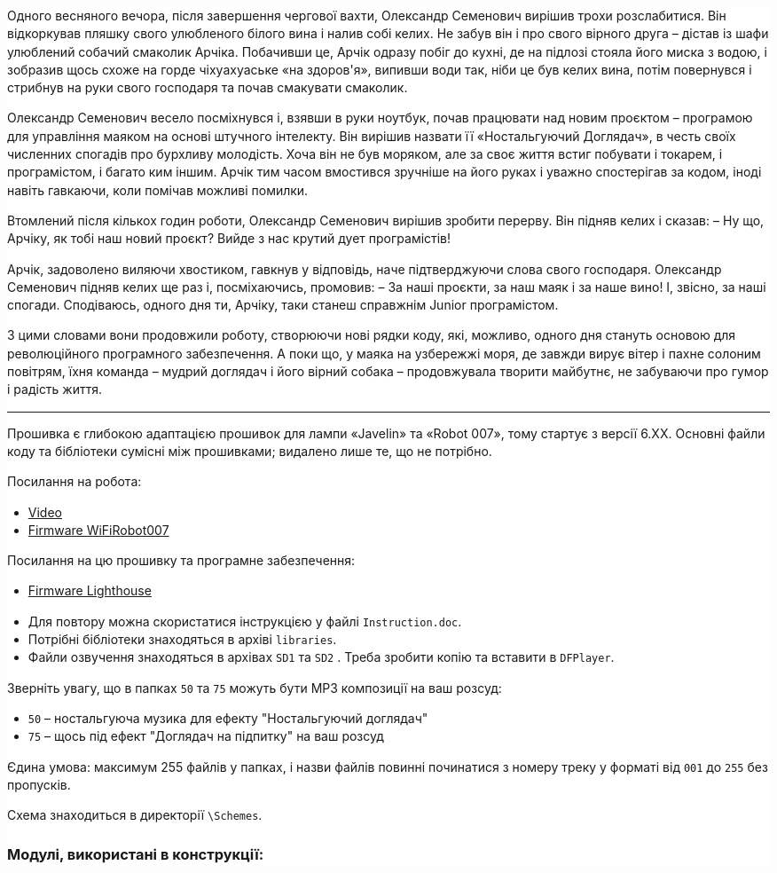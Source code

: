 Одного весняного вечора, після завершення чергової вахти, Олександр Семенович вирішив трохи розслабитися. Він відкоркував пляшку свого улюбленого білого вина і налив собі келих. Не забув він і про свого вірного друга – дістав із шафи улюблений собачий смаколик Арчіка. Побачивши це, Арчік одразу побіг до кухні, де на підлозі стояла його миска з водою, і зобразив щось схоже на горде чіхуахуаське «на здоров'я», випивши води так, ніби це був келих вина, потім повернувся і стрибнув на руки свого господаря та почав смакувати смаколик.

Олександр Семенович весело посміхнувся і, взявши в руки ноутбук, почав працювати над новим проєктом – програмою для управління маяком на основі штучного інтелекту. Він вирішив назвати її «Ностальгуючий Доглядач», в честь своїх численних спогадів про бурхливу молодість. Хоча він не був моряком, але за своє життя встиг побувати і токарем, і програмістом, і багато ким іншим. Арчік тим часом вмостився зручніше на його руках і уважно спостерігав за кодом, іноді навіть гавкаючи, коли помічав можливі помилки.

Втомлений після кількох годин роботи, Олександр Семенович вирішив зробити перерву. Він підняв келих і сказав:
– Ну що, Арчіку, як тобі наш новий проєкт? Вийде з нас крутий дует програмістів!

Арчік, задоволено виляючи хвостиком, гавкнув у відповідь, наче підтверджуючи слова свого господаря. Олександр Семенович підняв келих ще раз і, посміхаючись, промовив:
– За наші проєкти, за наш маяк і за наше вино! І, звісно, за наші спогади. Сподіваюсь, одного дня ти, Арчіку, таки станеш справжнім Junior програмістом.

З цими словами вони продовжили роботу, створюючи нові рядки коду, які, можливо, одного дня стануть основою для революційного програмного забезпечення. А поки що, у маяка на узбережжі моря, де завжди вирує вітер і пахне солоним повітрям, їхня команда – мудрий доглядач і його вірний собака – продовжувала творити майбутнє, не забуваючи про гумор і радість життя.</i>

---

Прошивка є глибокою адаптацією прошивок для лампи «Javelin» та «Robot 007», тому стартує з версії 6.XX. Основні файли коду та бібліотеки сумісні між прошивками; видалено лише те, що не потрібно.

Посилання на робота:
- [Video](https://www.youtube.com/watch?v=ttAgw9oOo6I&t=141s)
- [Firmware WiFiRobot007](https://github.com/SlingMaster/WiFiRobot007)

Посилання на цю прошивку та програмне забезпечення:
- [Firmware Lighthouse](https://github.com/SlingMaster/LighthouseIOT)

* Для повтору можна скористатися інструкцією у файлі `Instruction.doc`.
* Потрібні бібліотеки знаходяться в архіві `libraries`.
* Файли озвучення знаходяться в архівах `SD1` та `SD2` . Треба зробити копію та вставити в `DFPlayer`.

Зверніть увагу, що в папках `50` та `75` можуть бути MP3 композиції на ваш розсуд:

* `50` – ностальгуюча музика для ефекту "Ностальгуючий доглядач"
* `75` – щось під ефект "Доглядач на підпитку" на ваш розсуд

Єдина умова: максимум 255 файлів у папках, і назви файлів повинні починатися з номеру треку у форматі від `001` до `255` без пропусків.


Схема знаходиться в директорії `\Schemes`.


### Модулі, використані в конструкції:
